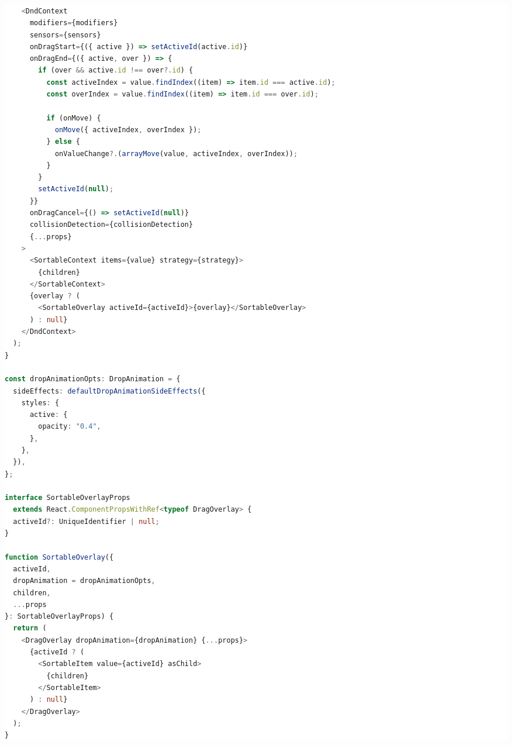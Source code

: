 ```ts
    <DndContext
      modifiers={modifiers}
      sensors={sensors}
      onDragStart={({ active }) => setActiveId(active.id)}
      onDragEnd={({ active, over }) => {
        if (over && active.id !== over?.id) {
          const activeIndex = value.findIndex((item) => item.id === active.id);
          const overIndex = value.findIndex((item) => item.id === over.id);

          if (onMove) {
            onMove({ activeIndex, overIndex });
          } else {
            onValueChange?.(arrayMove(value, activeIndex, overIndex));
          }
        }
        setActiveId(null);
      }}
      onDragCancel={() => setActiveId(null)}
      collisionDetection={collisionDetection}
      {...props}
    >
      <SortableContext items={value} strategy={strategy}>
        {children}
      </SortableContext>
      {overlay ? (
        <SortableOverlay activeId={activeId}>{overlay}</SortableOverlay>
      ) : null}
    </DndContext>
  );
}

const dropAnimationOpts: DropAnimation = {
  sideEffects: defaultDropAnimationSideEffects({
    styles: {
      active: {
        opacity: "0.4",
      },
    },
  }),
};

interface SortableOverlayProps
  extends React.ComponentPropsWithRef<typeof DragOverlay> {
  activeId?: UniqueIdentifier | null;
}

function SortableOverlay({
  activeId,
  dropAnimation = dropAnimationOpts,
  children,
  ...props
}: SortableOverlayProps) {
  return (
    <DragOverlay dropAnimation={dropAnimation} {...props}>
      {activeId ? (
        <SortableItem value={activeId} asChild>
          {children}
        </SortableItem>
      ) : null}
    </DragOverlay>
  );
}

```